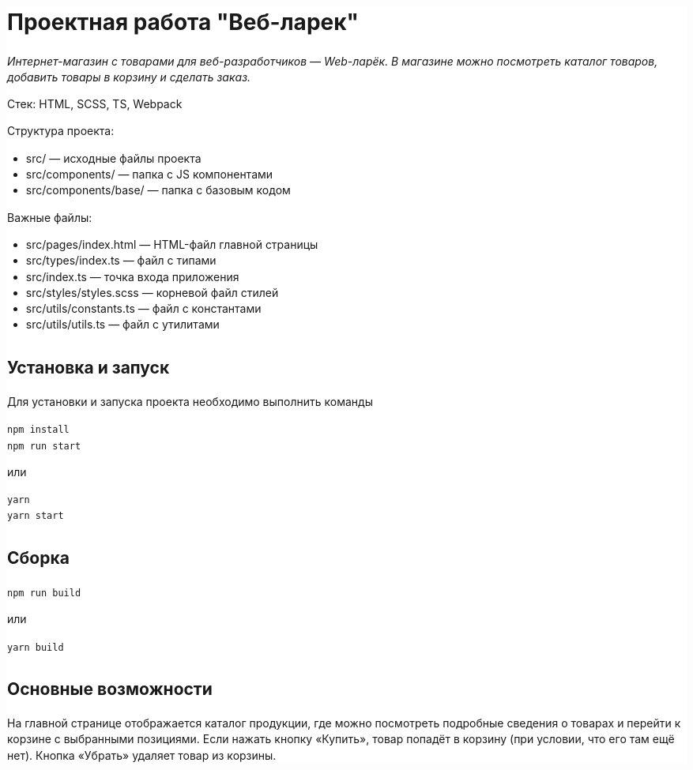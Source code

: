# Проектная работа "Веб-ларек"

_Интернет-магазин с товарами для веб-разработчиков — Web-ларёк. В магазине можно посмотреть каталог товаров, добавить товары в корзину и сделать заказ._

Стек: HTML, SCSS, TS, Webpack

Структура проекта:

- src/ — исходные файлы проекта
- src/components/ — папка с JS компонентами
- src/components/base/ — папка с базовым кодом

Важные файлы:

- src/pages/index.html — HTML-файл главной страницы
- src/types/index.ts — файл с типами
- src/index.ts — точка входа приложения
- src/styles/styles.scss — корневой файл стилей
- src/utils/constants.ts — файл с константами
- src/utils/utils.ts — файл с утилитами

## Установка и запуск

Для установки и запуска проекта необходимо выполнить команды

```bash
npm install
npm run start
```

или

```bash
yarn
yarn start
```

## Сборка

```bash
npm run build
```

или

```bash
yarn build
```

## Основные возможности

На главной странице отображается каталог продукции, где можно посмотреть подробные сведения о товарах и перейти к корзине с выбранными позициями. Если нажать кнопку «Купить», товар попадёт в корзину (при условии, что его там ещё нет). Кнопка «Убрать» удаляет товар из корзины.
